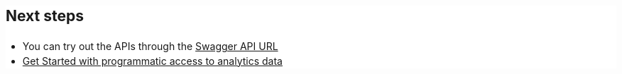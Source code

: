 ## Next steps
- You can try out the APIs through the [Swagger API URL](https://api.partnercenter.microsoft.com/insights/v1/cmp/swagger/index.html)
- [Get Started with programmatic access to analytics data](analytics-get-started.md)
